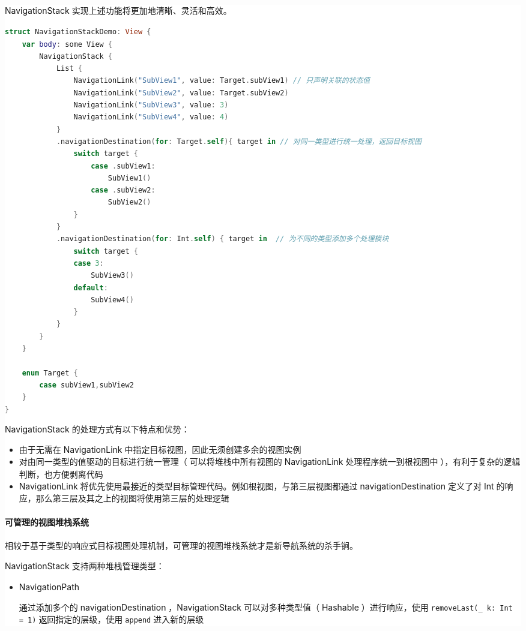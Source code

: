 NavigationStack 实现上述功能将更加地清晰、灵活和高效。

```swift
struct NavigationStackDemo: View {
    var body: some View {
        NavigationStack {
            List {
                NavigationLink("SubView1", value: Target.subView1) // 只声明关联的状态值
                NavigationLink("SubView2", value: Target.subView2)
                NavigationLink("SubView3", value: 3)
                NavigationLink("SubView4", value: 4)
            }
            .navigationDestination(for: Target.self){ target in // 对同一类型进行统一处理，返回目标视图
                switch target {
                    case .subView1:
                        SubView1()
                    case .subView2:
                        SubView2()
                }
            }
            .navigationDestination(for: Int.self) { target in  // 为不同的类型添加多个处理模块
                switch target {
                case 3:
                    SubView3()
                default:
                    SubView4()
                }
            }
        }
    }

    enum Target {
        case subView1,subView2
    }
}
```

NavigationStack 的处理方式有以下特点和优势：

* 由于无需在 NavigationLink 中指定目标视图，因此无须创建多余的视图实例
* 对由同一类型的值驱动的目标进行统一管理（ 可以将堆栈中所有视图的 NavigationLink 处理程序统一到根视图中 ），有利于复杂的逻辑判断，也方便剥离代码
* NavigationLink 将优先使用最接近的类型目标管理代码。例如根视图，与第三层视图都通过 navigationDestination 定义了对 Int 的响应，那么第三层及其之上的视图将使用第三层的处理逻辑

#### 可管理的视图堆栈系统

相较于基于类型的响应式目标视图处理机制，可管理的视图堆栈系统才是新导航系统的杀手锏。

NavigationStack 支持两种堆栈管理类型：

* NavigationPath

  通过添加多个的 navigationDestination ，NavigationStack 可以对多种类型值（ Hashable ）进行响应，使用 `removeLast(_ k: Int = 1)` 返回指定的层级，使用 `append` 进入新的层级
